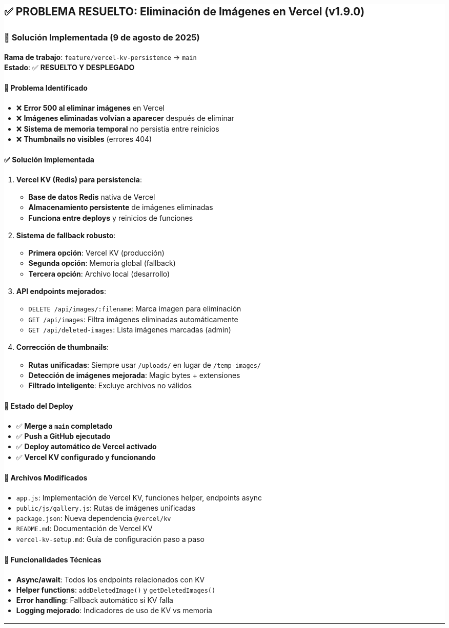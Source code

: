 
## ✅ **PROBLEMA RESUELTO: Eliminación de Imágenes en Vercel (v1.9.0)**

### 🔧 **Solución Implementada (9 de agosto de 2025)**

**Rama de trabajo**: `feature/vercel-kv-persistence` → `main`  
**Estado**: ✅ **RESUELTO Y DESPLEGADO**

#### 🎯 **Problema Identificado**
- ❌ **Error 500 al eliminar imágenes** en Vercel
- ❌ **Imágenes eliminadas volvían a aparecer** después de eliminar
- ❌ **Sistema de memoria temporal** no persistía entre reinicios
- ❌ **Thumbnails no visibles** (errores 404)

#### ✅ **Solución Implementada**

1. **Vercel KV (Redis) para persistencia**:
   - **Base de datos Redis** nativa de Vercel
   - **Almacenamiento persistente** de imágenes eliminadas
   - **Funciona entre deploys** y reinicios de funciones

2. **Sistema de fallback robusto**:
   - **Primera opción**: Vercel KV (producción)
   - **Segunda opción**: Memoria global (fallback)
   - **Tercera opción**: Archivo local (desarrollo)

3. **API endpoints mejorados**:
   - `DELETE /api/images/:filename`: Marca imagen para eliminación
   - `GET /api/images`: Filtra imágenes eliminadas automáticamente
   - `GET /api/deleted-images`: Lista imágenes marcadas (admin)

4. **Corrección de thumbnails**:
   - **Rutas unificadas**: Siempre usar `/uploads/` en lugar de `/temp-images/`
   - **Detección de imágenes mejorada**: Magic bytes + extensiones
   - **Filtrado inteligente**: Excluye archivos no válidos

#### 🚀 **Estado del Deploy**
- ✅ **Merge a `main` completado**
- ✅ **Push a GitHub ejecutado**
- ✅ **Deploy automático de Vercel activado**
- ✅ **Vercel KV configurado y funcionando**

#### 📁 **Archivos Modificados**
- `app.js`: Implementación de Vercel KV, funciones helper, endpoints async
- `public/js/gallery.js`: Rutas de imágenes unificadas
- `package.json`: Nueva dependencia `@vercel/kv`
- `README.md`: Documentación de Vercel KV
- `vercel-kv-setup.md`: Guía de configuración paso a paso

#### 🔧 **Funcionalidades Técnicas**
- **Async/await**: Todos los endpoints relacionados con KV
- **Helper functions**: `addDeletedImage()` y `getDeletedImages()`
- **Error handling**: Fallback automático si KV falla
- **Logging mejorado**: Indicadores de uso de KV vs memoria

---
